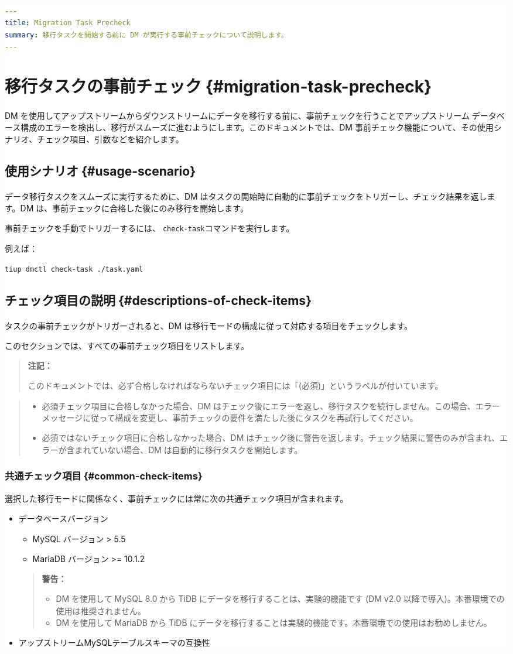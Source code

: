 ```yaml
---
title: Migration Task Precheck
summary: 移行タスクを開始する前に DM が実行する事前チェックについて説明します。
---
```


# 移行タスクの事前チェック {#migration-task-precheck}

DM を使用してアップストリームからダウンストリームにデータを移行する前に、事前チェックを行うことでアップストリーム データベース構成のエラーを検出し、移行がスムーズに進むようにします。このドキュメントでは、DM 事前チェック機能について、その使用シナリオ、チェック項目、引数などを紹介します。

## 使用シナリオ {#usage-scenario}

データ移行タスクをスムーズに実行するために、DM はタスクの開始時に自動的に事前チェックをトリガーし、チェック結果を返します。DM は、事前チェックに合格した後にのみ移行を開始します。

事前チェックを手動でトリガーするには、 `check-task`コマンドを実行します。

例えば：

```bash
tiup dmctl check-task ./task.yaml
```

## チェック項目の説明 {#descriptions-of-check-items}

タスクの事前チェックがトリガーされると、DM は移行モードの構成に従って対応する項目をチェックします。

このセクションでは、すべての事前チェック項目をリストします。

> **注記：**
>
> このドキュメントでは、必ず合格しなければならないチェック項目には「(必須)」というラベルが付いています。

> -   必須チェック項目に合格しなかった場合、DM はチェック後にエラーを返し、移行タスクを続行しません。この場合、エラー メッセージに従って構成を変更し、事前チェックの要件を満たした後にタスクを再試行してください。
>
> -   必須ではないチェック項目に合格しなかった場合、DM はチェック後に警告を返します。チェック結果に警告のみが含まれ、エラーが含まれていない場合、DM は自動的に移行タスクを開始します。

### 共通チェック項目 {#common-check-items}

選択した移行モードに関係なく、事前チェックには常に次の共通チェック項目が含まれます。

-   データベースバージョン

    -   MySQL バージョン &gt; 5.5

    -   MariaDB バージョン &gt;= 10.1.2

    > **警告：**
    >
    > -   DM を使用して MySQL 8.0 から TiDB にデータを移行することは、実験的機能です (DM v2.0 以降で導入)。本番環境での使用は推奨されません。
    > -   DM を使用して MariaDB から TiDB にデータを移行することは実験的機能です。本番環境での使用はお勧めしません。

-   アップストリームMySQLテーブルスキーマの互換性
